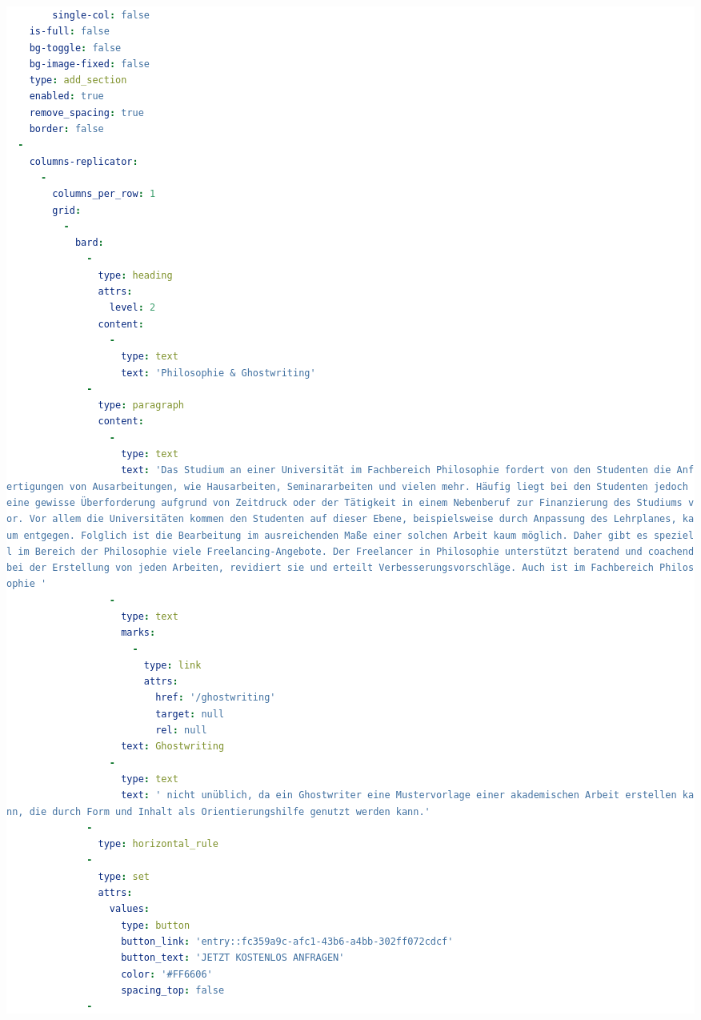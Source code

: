 ```yaml
        single-col: false
    is-full: false
    bg-toggle: false
    bg-image-fixed: false
    type: add_section
    enabled: true
    remove_spacing: true
    border: false
  -
    columns-replicator:
      -
        columns_per_row: 1
        grid:
          -
            bard:
              -
                type: heading
                attrs:
                  level: 2
                content:
                  -
                    type: text
                    text: 'Philosophie & Ghostwriting'
              -
                type: paragraph
                content:
                  -
                    type: text
                    text: 'Das Studium an einer Universität im Fachbereich Philosophie fordert von den Studenten die Anfertigungen von Ausarbeitungen, wie Hausarbeiten, Seminararbeiten und vielen mehr. Häufig liegt bei den Studenten jedoch eine gewisse Überforderung aufgrund von Zeitdruck oder der Tätigkeit in einem Nebenberuf zur Finanzierung des Studiums vor. Vor allem die Universitäten kommen den Studenten auf dieser Ebene, beispielsweise durch Anpassung des Lehrplanes, kaum entgegen. Folglich ist die Bearbeitung im ausreichenden Maße einer solchen Arbeit kaum möglich. Daher gibt es speziell im Bereich der Philosophie viele Freelancing-Angebote. Der Freelancer in Philosophie unterstützt beratend und coachend bei der Erstellung von jeden Arbeiten, revidiert sie und erteilt Verbesserungsvorschläge. Auch ist im Fachbereich Philosophie '
                  -
                    type: text
                    marks:
                      -
                        type: link
                        attrs:
                          href: '/ghostwriting'
                          target: null
                          rel: null
                    text: Ghostwriting
                  -
                    type: text
                    text: ' nicht unüblich, da ein Ghostwriter eine Mustervorlage einer akademischen Arbeit erstellen kann, die durch Form und Inhalt als Orientierungshilfe genutzt werden kann.'
              -
                type: horizontal_rule
              -
                type: set
                attrs:
                  values:
                    type: button
                    button_link: 'entry::fc359a9c-afc1-43b6-a4bb-302ff072cdcf'
                    button_text: 'JETZT KOSTENLOS ANFRAGEN'
                    color: '#FF6606'
                    spacing_top: false
              -
```